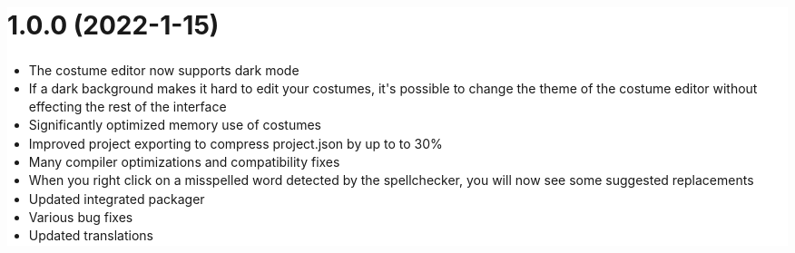 # 1.0.0 (2022-1-15)

- The costume editor now supports dark mode
- If a dark background makes it hard to edit your costumes, it's possible to change the theme of the costume editor without effecting the rest of the interface
- Significantly optimized memory use of costumes
- Improved project exporting to compress project.json by up to to 30%
- Many compiler optimizations and compatibility fixes
- When you right click on a misspelled word detected by the spellchecker, you will now see some suggested replacements
- Updated integrated packager
- Various bug fixes
- Updated translations
